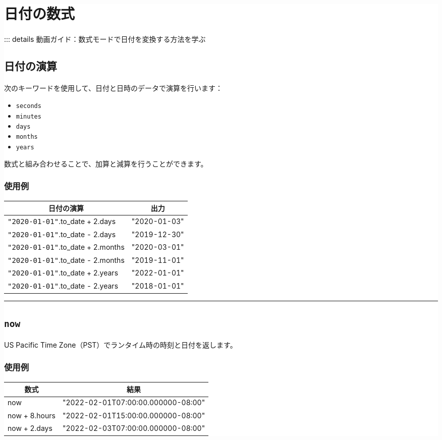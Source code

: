  # 日付の数式
::: details 動画ガイド：数式モードで日付を変換する方法を学ぶ
<Video src="https://www.youtube.com/embed/Saq5ybJauVM"/>
:::
日付と日時の数式を使用すると、日付と時間のデータピルを操作できます。これらの数式は[Rubyのメソッド](http://ruby-doc.org/core-2.3.3/Time.html)のallowlistに追加されているため、すべてのRubyのメソッドがサポートされているわけではありません。allowlistに追加するためには、[お問い合わせください](https://support.workato.com/en/support/tickets/new)。

## 日付の演算

次のキーワードを使用して、日付と日時のデータで演算を行います：
- `seconds`
- `minutes`
- `days`
- `months`
- `years`

数式と組み合わせることで、加算と減算を行うことができます。

### 使用例

| 日付の演算                                 | 出力         |
| ------------------------------------------ | ------------ |
| <kbd>"2020-01-01"</kbd>.to_date + 2.days   | "2020-01-03" |
| <kbd>"2020-01-01"</kbd>.to_date - 2.days   | "2019-12-30" |
| <kbd>"2020-01-01"</kbd>.to_date + 2.months | "2020-03-01" |
| <kbd>"2020-01-01"</kbd>.to_date - 2.months | "2019-11-01" |
| <kbd>"2020-01-01"</kbd>.to_date + 2.years  | "2022-01-01" |
| <kbd>"2020-01-01"</kbd>.to_date - 2.years  | "2018-01-01" |

---

## `now`

US Pacific Time Zone（PST）でランタイム時の時刻と日付を返します。

### 使用例

| 数式       | 結果                             |
| ------------- | ---------------------------------- |
| now           | "2022-02-01T07:00:00.000000-08:00" |
| now + 8.hours | "2022-02-01T15:00:00.000000-08:00" |
| now + 2.days  | "2022-02-03T07:00:00.000000-08:00" |
